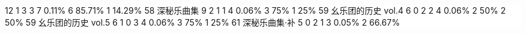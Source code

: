 <td>12</td>
<td>1</td>
<td>3</td>
<td>3</td>
<td>7</td>
<td>0.11%</td>
<td>6</td>
<td>85.71%</td>
<td>1</td>
<td>14.29%
</td></tr>
<tr>
<td>58</td>
<td>深秘乐曲集</td>
<td>9</td>
<td>2</td>
<td>1</td>
<td>1</td>
<td>4</td>
<td>0.06%</td>
<td>3</td>
<td>75%</td>
<td>1</td>
<td>25%
</td></tr>
<tr>
<td>59</td>
<td>幺乐团的历史 vol.4</td>
<td>6</td>
<td>0</td>
<td>2</td>
<td>2</td>
<td>4</td>
<td>0.06%</td>
<td>2</td>
<td>50%</td>
<td>2</td>
<td>50%
</td></tr>
<tr>
<td>59</td>
<td>幺乐团的历史 vol.5</td>
<td>6</td>
<td>1</td>
<td>0</td>
<td>3</td>
<td>4</td>
<td>0.06%</td>
<td>3</td>
<td>75%</td>
<td>1</td>
<td>25%
</td></tr>
<tr>
<td>61</td>
<td>深秘乐曲集·补</td>
<td>5</td>
<td>0</td>
<td>2</td>
<td>1</td>
<td>3</td>
<td>0.05%</td>
<td>2</td>
<td>66.67%</td>